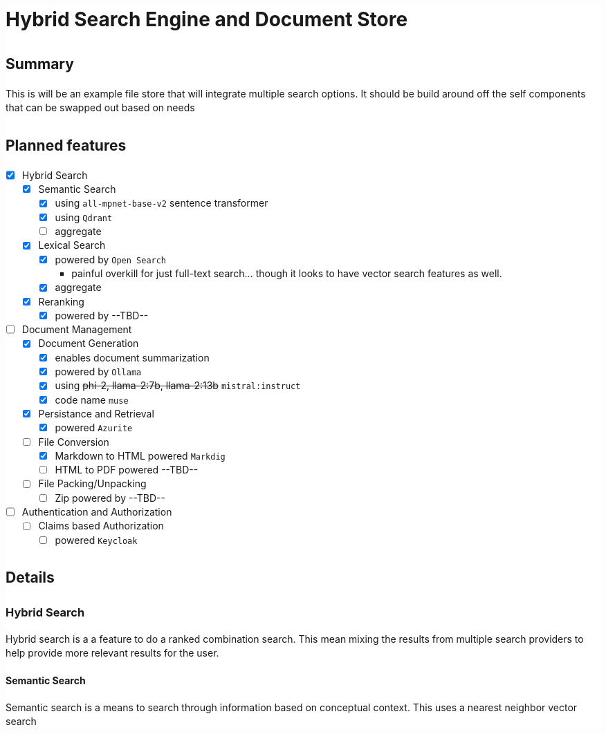 # Hybrid Search Engine and Document Store

## Summary

This is will be an example file store that will integrate multiple search options.  It should be build 
around off the self components that can be swapped out based on needs

## Planned features

* [x] Hybrid Search
  * [x] Semantic Search
    * [x] using `all-mpnet-base-v2` sentence transformer
    * [x] using `Qdrant`
    * [ ] aggregate 
  * [x] Lexical Search 
    * [x] powered by `Open Search`
      * painful overkill for just full-text search... though it looks to have vector search features as well.
    * [x] aggregate 
  * [x] Reranking
    * [x] powered by --TBD--
* [ ] Document Management
  * [x] Document Generation
    * [x] enables document summarization
    * [x] powered by `Ollama`
    * [x] using ~~phi-2, llama-2:7b, llama-2:13b~~ `mistral:instruct`
    * [x] code name `muse`
  * [x] Persistance and Retrieval
    * [x] powered `Azurite`
  * [ ] File Conversion
    * [x] Markdown to HTML powered `Markdig`
    * [ ] HTML to PDF powered --TBD--
  * [ ] File Packing/Unpacking
    * [ ] Zip powered by --TBD--
* [ ] Authentication and Authorization
  * [ ] Claims based Authorization
    * [ ] powered `Keycloak`

## Details

### Hybrid Search

Hybrid search is a a feature to do a ranked combination search.  This mean mixing the results from 
multiple search providers to help provide more relevant results for the user.  

#### Semantic Search

Semantic search is a means to search through information based on conceptual context.  This uses a 
nearest neighbor vector search
